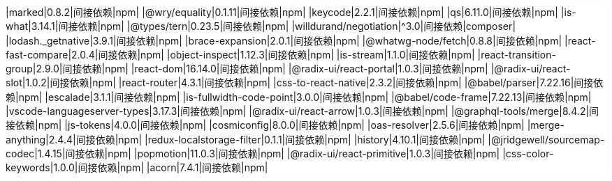 |marked|0.8.2|间接依赖|npm|
|@wry/equality|0.1.11|间接依赖|npm|
|keycode|2.2.1|间接依赖|npm|
|qs|6.11.0|间接依赖|npm|
|is-what|3.14.1|间接依赖|npm|
|@types/tern|0.23.5|间接依赖|npm|
|willdurand/negotiation|^3.0|间接依赖|composer|
|lodash._getnative|3.9.1|间接依赖|npm|
|brace-expansion|2.0.1|间接依赖|npm|
|@whatwg-node/fetch|0.8.8|间接依赖|npm|
|react-fast-compare|2.0.4|间接依赖|npm|
|object-inspect|1.12.3|间接依赖|npm|
|is-stream|1.1.0|间接依赖|npm|
|react-transition-group|2.9.0|间接依赖|npm|
|react-dom|16.14.0|间接依赖|npm|
|@radix-ui/react-portal|1.0.3|间接依赖|npm|
|@radix-ui/react-slot|1.0.2|间接依赖|npm|
|react-router|4.3.1|间接依赖|npm|
|css-to-react-native|2.3.2|间接依赖|npm|
|@babel/parser|7.22.16|间接依赖|npm|
|escalade|3.1.1|间接依赖|npm|
|is-fullwidth-code-point|3.0.0|间接依赖|npm|
|@babel/code-frame|7.22.13|间接依赖|npm|
|vscode-languageserver-types|3.17.3|间接依赖|npm|
|@radix-ui/react-arrow|1.0.3|间接依赖|npm|
|@graphql-tools/merge|8.4.2|间接依赖|npm|
|js-tokens|4.0.0|间接依赖|npm|
|cosmiconfig|8.0.0|间接依赖|npm|
|oas-resolver|2.5.6|间接依赖|npm|
|merge-anything|2.4.4|间接依赖|npm|
|redux-localstorage-filter|0.1.1|间接依赖|npm|
|history|4.10.1|间接依赖|npm|
|@jridgewell/sourcemap-codec|1.4.15|间接依赖|npm|
|popmotion|11.0.3|间接依赖|npm|
|@radix-ui/react-primitive|1.0.3|间接依赖|npm|
|css-color-keywords|1.0.0|间接依赖|npm|
|acorn|7.4.1|间接依赖|npm|
